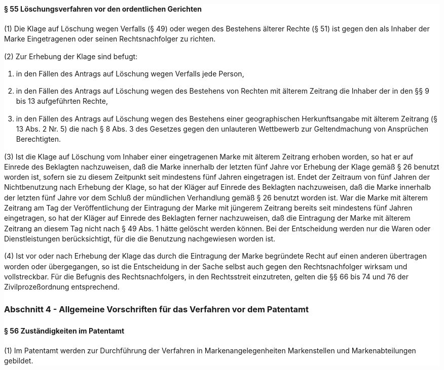 
#### § 55 Löschungsverfahren vor den ordentlichen Gerichten

(1) Die Klage auf Löschung wegen Verfalls (§ 49) oder wegen des
Bestehens älterer Rechte (§ 51) ist gegen den als Inhaber der Marke
Eingetragenen oder seinen Rechtsnachfolger zu richten.

(2) Zur Erhebung der Klage sind befugt:

1.  in den Fällen des Antrags auf Löschung wegen Verfalls jede Person,


2.  in den Fällen des Antrags auf Löschung wegen des Bestehens von Rechten
    mit älterem Zeitrang die Inhaber der in den §§ 9 bis 13 aufgeführten
    Rechte,


3.  in den Fällen des Antrags auf Löschung wegen des Bestehens einer
    geographischen Herkunftsangabe mit älterem Zeitrang (§ 13 Abs. 2 Nr.
    5) die nach § 8 Abs. 3 des Gesetzes gegen den unlauteren Wettbewerb
    zur Geltendmachung von Ansprüchen Berechtigten.




(3) Ist die Klage auf Löschung vom Inhaber einer eingetragenen Marke
mit älterem Zeitrang erhoben worden, so hat er auf Einrede des
Beklagten nachzuweisen, daß die Marke innerhalb der letzten fünf Jahre
vor Erhebung der Klage gemäß § 26 benutzt worden ist, sofern sie zu
diesem Zeitpunkt seit mindestens fünf Jahren eingetragen ist. Endet
der Zeitraum von fünf Jahren der Nichtbenutzung nach Erhebung der
Klage, so hat der Kläger auf Einrede des Beklagten nachzuweisen, daß
die Marke innerhalb der letzten fünf Jahre vor dem Schluß der
mündlichen Verhandlung gemäß § 26 benutzt worden ist. War die Marke
mit älterem Zeitrang am Tag der Veröffentlichung der Eintragung der
Marke mit jüngerem Zeitrang bereits seit mindestens fünf Jahren
eingetragen, so hat der Kläger auf Einrede des Beklagten ferner
nachzuweisen, daß die Eintragung der Marke mit älterem Zeitrang an
diesem Tag nicht nach § 49 Abs. 1 hätte gelöscht werden können. Bei
der Entscheidung werden nur die Waren oder Dienstleistungen
berücksichtigt, für die die Benutzung nachgewiesen worden ist.

(4) Ist vor oder nach Erhebung der Klage das durch die Eintragung der
Marke begründete Recht auf einen anderen übertragen worden oder
übergegangen, so ist die Entscheidung in der Sache selbst auch gegen
den Rechtsnachfolger wirksam und vollstreckbar. Für die Befugnis des
Rechtsnachfolgers, in den Rechtsstreit einzutreten, gelten die §§ 66
bis 74 und 76 der Zivilprozeßordnung entsprechend.


### Abschnitt 4 - Allgemeine Vorschriften für das Verfahren vor dem Patentamt



#### § 56 Zuständigkeiten im Patentamt

(1) Im Patentamt werden zur Durchführung der Verfahren in
Markenangelegenheiten Markenstellen und Markenabteilungen gebildet.

